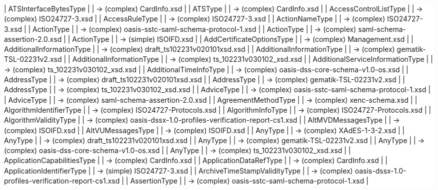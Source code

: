| ATSInterfaceBytesType            |  | → (complex) CardInfo.xsd                                        |
| ATSType                          |  | → (complex) CardInfo.xsd                                        |
| AccessControlListType            |  | → (complex) ISO24727-3.xsd                                      |
| AccessRuleType                   |  | → (complex) ISO24727-3.xsd                                      |
| ActionNameType                   |  | → (complex) ISO24727-3.xsd                                      |
| ActionType                       |  | → (complex) oasis-sstc-saml-schema-protocol-1.xsd               |
| ActionType                       |  | → (complex) saml-schema-assertion-2.0.xsd                       |
| ActionType                       |  | → (simple) ISOIFD.xsd                                           |
| AddCertificateOptionsType        |  | → (complex) Management.xsd                                      |
| AdditionalInformationType        |  | → (complex) draft_ts102231v020101xsd.xsd                        |
| AdditionalInformationType        |  | → (complex) gematik-TSL-02231v2.xsd                             |
| AdditionalInformationType        |  | → (complex) ts_102231v030102_xsd.xsd                            |
| AdditionalServiceInformationType |  | → (complex) ts_102231v030102_xsd.xsd                            |
| AdditionalTimeInfoType           |  | → (complex) oasis-dss-core-schema-v1.0-os.xsd                   |
| AddressType                      |  | → (complex) draft_ts102231v020101xsd.xsd                        |
| AddressType                      |  | → (complex) gematik-TSL-02231v2.xsd                             |
| AddressType                      |  | → (complex) ts_102231v030102_xsd.xsd                            |
| AdviceType                       |  | → (complex) oasis-sstc-saml-schema-protocol-1.xsd               |
| AdviceType                       |  | → (complex) saml-schema-assertion-2.0.xsd                       |
| AgreementMethodType              |  | → (complex) xenc-schema.xsd                                     |
| AlgorithmIdentifierType          |  | → (complex) ISO24727-Protocols.xsd                              |
| AlgorithmInfoType                |  | → (complex) ISO24727-Protocols.xsd                              |
| AlgorithmValidityType            |  | → (complex) oasis-dssx-1.0-profiles-verification-report-cs1.xsd |
| AltMVDMessagesType               |  | → (complex) ISOIFD.xsd                                          |
| AltVUMessagesType                |  | → (complex) ISOIFD.xsd                                          |
| AnyType                          |  | → (complex) XAdES-1-3-2.xsd                                     |
| AnyType                          |  | → (complex) draft_ts102231v020101xsd.xsd                        |
| AnyType                          |  | → (complex) gematik-TSL-02231v2.xsd                             |
| AnyType                          |  | → (complex) oasis-dss-core-schema-v1.0-os.xsd                   |
| AnyType                          |  | → (complex) ts_102231v030102_xsd.xsd                            |
| ApplicationCapabilitiesType      |  | → (complex) CardInfo.xsd                                        |
| ApplicationDataRefType           |  | → (complex) CardInfo.xsd                                        |
| ApplicationIdentifierType        |  | → (simple) ISO24727-3.xsd                                       |
| ArchiveTimeStampValidityType     |  | → (complex) oasis-dssx-1.0-profiles-verification-report-cs1.xsd |
| AssertionType                    |  | → (complex) oasis-sstc-saml-schema-protocol-1.xsd               |
